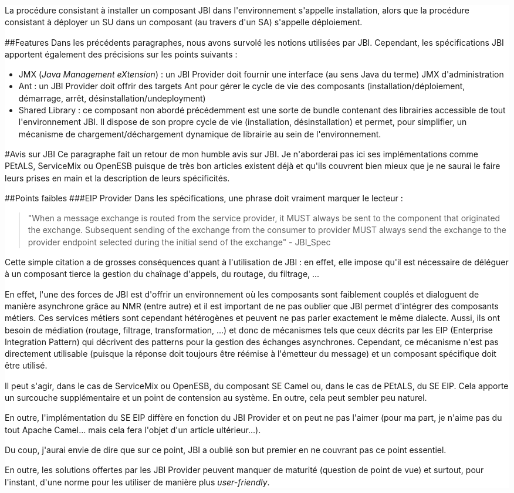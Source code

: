 La procédure consistant à installer un composant JBI dans l'environnement s'appelle installation, alors que la procédure consistant à déployer un SU dans un composant (au travers d'un SA) s'appelle déploiement.

##Features
Dans les précédents paragraphes, nous avons survolé les notions utilisées par JBI. Cependant, les spécifications JBI apportent également des précisions sur les points suivants :
* JMX (_Java Management eXtension_) : un JBI Provider doit fournir une interface (au sens Java du terme) JMX d'administration
* Ant : un JBI Provider doit offrir des targets Ant pour gérer le cycle de vie des composants (installation/déploiement, démarrage, arrêt, désinstallation/undeployment)
* Shared Library : ce composant non abordé précédemment est une sorte de bundle contenant des librairies accessible de tout l'environnement JBI. Il dispose de son propre cycle de vie (installation, désinstallation) et permet, pour simplifier, un mécanisme de chargement/déchargement dynamique de librairie au sein de l'environnement.

#Avis sur JBI
Ce paragraphe fait un retour de mon humble avis sur JBI. Je n'aborderai pas ici ses implémentations comme PEtALS, ServiceMix ou OpenESB puisque de très bon articles existent déjà et qu'ils couvrent bien mieux que je ne saurai le faire leurs prises en main et la description de leurs spécificités.

##Points faibles
###EIP Provider
Dans les spécifications, une phrase doit vraiment marquer le lecteur :
>"When a message exchange is routed from the service provider, it MUST always be sent to the component that originated the exchange. Subsequent sending of the exchange from the consumer to provider MUST always send the exchange to the provider endpoint selected during the initial send of the exchange" - JBI_Spec

Cette simple citation a de grosses conséquences quant à l'utilisation de JBI : en effet, elle impose qu'il est nécessaire de déléguer à un composant tierce la gestion du chaînage d'appels, du routage, du filtrage, ...

En effet, l'une des forces de JBI est d'offrir un environnement où les composants sont faiblement couplés et dialoguent de manière asynchrone grâce au NMR (entre autre) et il est important de ne pas oublier que JBI permet d'intégrer des composants métiers. Ces services métiers sont cependant hétérogènes et peuvent ne pas parler exactement le même dialecte. Aussi, ils ont besoin de médiation (routage, filtrage, transformation, ...) et donc de mécanismes tels que ceux décrits par les EIP (Enterprise Integration Pattern) qui décrivent des patterns pour la gestion des échanges asynchrones. Cependant, ce mécanisme n'est pas directement utilisable (puisque la réponse doit toujours être réémise à l'émetteur du message) et un composant spécifique doit être utilisé.

Il peut s'agir, dans le cas de ServiceMix ou OpenESB, du composant SE Camel ou, dans le cas de PEtALS, du SE EIP. Cela apporte un surcouche supplémentaire et un point de contension au système. En outre, cela peut sembler peu naturel.

En outre, l'implémentation du SE EIP diffère en fonction du JBI Provider et on peut ne pas l'aimer (pour ma part, je n'aime pas du tout Apache Camel... mais cela fera l'objet d'un article ultérieur...).

Du coup, j'aurai envie de dire que sur ce point, JBI a oublié son but premier en ne couvrant pas ce point essentiel.

En outre, les solutions offertes par les JBI Provider peuvent manquer de maturité (question de point de vue) et surtout, pour l'instant, d'une norme pour les utiliser de manière plus _user-friendly_.
